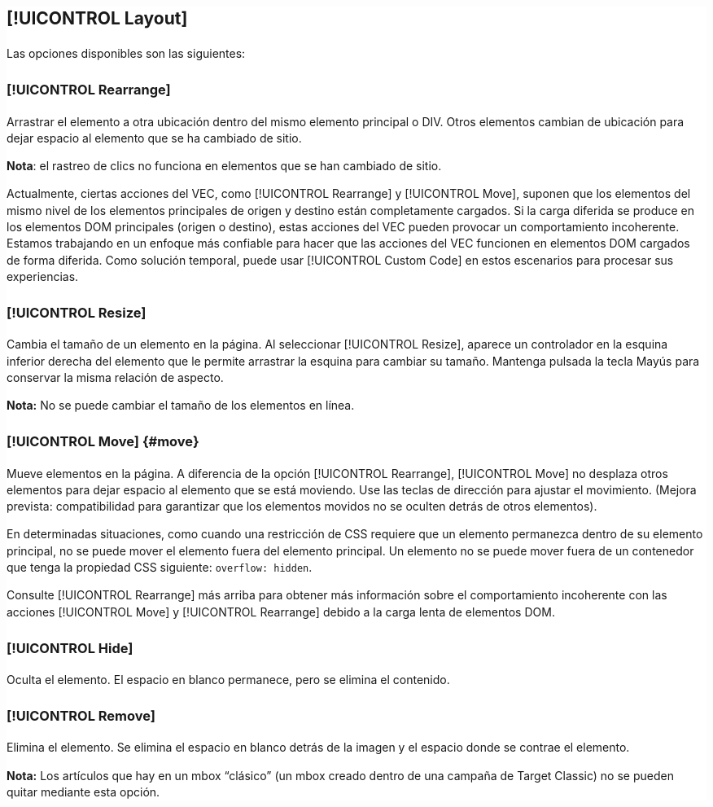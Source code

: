 ## [!UICONTROL Layout]

Las opciones disponibles son las siguientes:

### [!UICONTROL Rearrange]

Arrastrar el elemento a otra ubicación dentro del mismo elemento principal o DIV. Otros elementos cambian de ubicación para dejar espacio al elemento que se ha cambiado de sitio.

**Nota**: el rastreo de clics no funciona en elementos que se han cambiado de sitio.

Actualmente, ciertas acciones del VEC, como [!UICONTROL Rearrange] y [!UICONTROL Move], suponen que los elementos del mismo nivel de los elementos principales de origen y destino están completamente cargados. Si la carga diferida se produce en los elementos DOM principales (origen o destino), estas acciones del VEC pueden provocar un comportamiento incoherente. Estamos trabajando en un enfoque más confiable para hacer que las acciones del VEC funcionen en elementos DOM cargados de forma diferida. Como solución temporal, puede usar [!UICONTROL Custom Code] en estos escenarios para procesar sus experiencias.

### [!UICONTROL Resize]

Cambia el tamaño de un elemento en la página. Al seleccionar [!UICONTROL Resize], aparece un controlador en la esquina inferior derecha del elemento que le permite arrastrar la esquina para cambiar su tamaño. Mantenga pulsada la tecla Mayús para conservar la misma relación de aspecto.

**Nota:** No se puede cambiar el tamaño de los elementos en línea.

### [!UICONTROL Move] {#move}

Mueve elementos en la página. A diferencia de la opción [!UICONTROL Rearrange], [!UICONTROL Move] no desplaza otros elementos para dejar espacio al elemento que se está moviendo. Use las teclas de dirección para ajustar el movimiento. (Mejora prevista: compatibilidad para garantizar que los elementos movidos no se oculten detrás de otros elementos).

En determinadas situaciones, como cuando una restricción de CSS requiere que un elemento permanezca dentro de su elemento principal, no se puede mover el elemento fuera del elemento principal. Un elemento no se puede mover fuera de un contenedor que tenga la propiedad CSS siguiente: `overflow: hidden`.

Consulte [!UICONTROL Rearrange] más arriba para obtener más información sobre el comportamiento incoherente con las acciones [!UICONTROL Move] y [!UICONTROL Rearrange] debido a la carga lenta de elementos DOM.

### [!UICONTROL Hide]

Oculta el elemento. El espacio en blanco permanece, pero se elimina el contenido.

### [!UICONTROL Remove]

Elimina el elemento. Se elimina el espacio en blanco detrás de la imagen y el espacio donde se contrae el elemento.

**Nota:** Los artículos que hay en un mbox “clásico” (un mbox creado dentro de una campaña de Target Classic) no se pueden quitar mediante esta opción.
